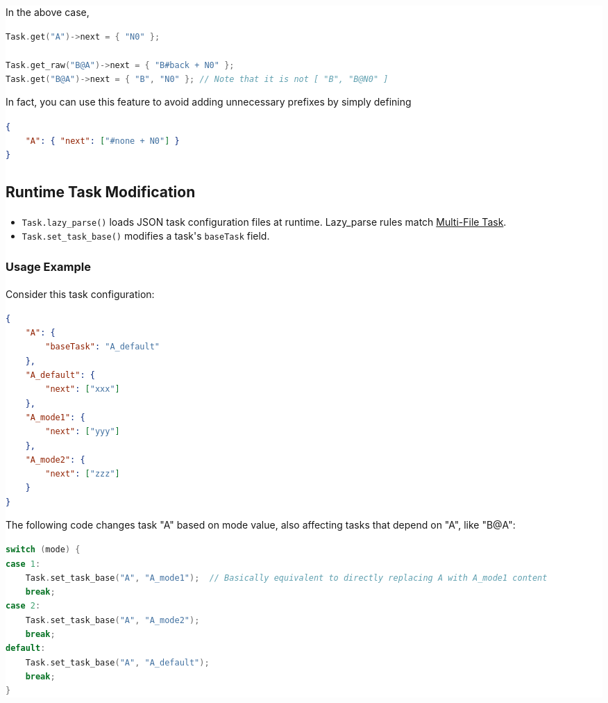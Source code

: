    In the above case,

   ```cpp
   Task.get("A")->next = { "N0" };

   Task.get_raw("B@A")->next = { "B#back + N0" };
   Task.get("B@A")->next = { "B", "N0" }; // Note that it is not [ "B", "B@N0" ]
   ```

   In fact, you can use this feature to avoid adding unnecessary prefixes by simply defining

   ```json
   {
       "A": { "next": ["#none + N0"] }
   }
   ```

## Runtime Task Modification

- `Task.lazy_parse()` loads JSON task configuration files at runtime. Lazy_parse rules match [Multi-File Task](#multi-file-task).
- `Task.set_task_base()` modifies a task's `baseTask` field.

### Usage Example

Consider this task configuration:

```json
{
    "A": {
        "baseTask": "A_default"
    },
    "A_default": {
        "next": ["xxx"]
    },
    "A_mode1": {
        "next": ["yyy"]
    },
    "A_mode2": {
        "next": ["zzz"]
    }
}
```

The following code changes task "A" based on mode value, also affecting tasks that depend on "A", like "B@A":

```cpp
switch (mode) {
case 1:
    Task.set_task_base("A", "A_mode1");  // Basically equivalent to directly replacing A with A_mode1 content
    break;
case 2:
    Task.set_task_base("A", "A_mode2");
    break;
default:
    Task.set_task_base("A", "A_default");
    break;
}
```
